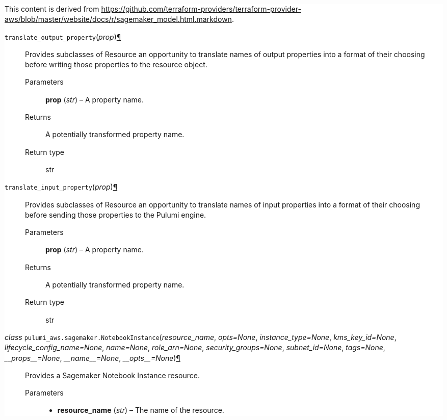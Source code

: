 <div><p>This content is derived from <a class="reference external" href="https://github.com/terraform-providers/terraform-provider-aws/blob/master/website/docs/r/sagemaker_model.html.markdown">https://github.com/terraform-providers/terraform-provider-aws/blob/master/website/docs/r/sagemaker_model.html.markdown</a>.</p>
</div></blockquote>
</dd></dl>

<dl class="method">
<dt id="pulumi_aws.sagemaker.Model.translate_output_property">
<code class="sig-name descname">translate_output_property</code><span class="sig-paren">(</span><em class="sig-param">prop</em><span class="sig-paren">)</span><a class="headerlink" href="#pulumi_aws.sagemaker.Model.translate_output_property" title="Permalink to this definition">¶</a></dt>
<dd><p>Provides subclasses of Resource an opportunity to translate names of output properties
into a format of their choosing before writing those properties to the resource object.</p>
<dl class="field-list simple">
<dt class="field-odd">Parameters</dt>
<dd class="field-odd"><p><strong>prop</strong> (<em>str</em>) – A property name.</p>
</dd>
<dt class="field-even">Returns</dt>
<dd class="field-even"><p>A potentially transformed property name.</p>
</dd>
<dt class="field-odd">Return type</dt>
<dd class="field-odd"><p>str</p>
</dd>
</dl>
</dd></dl>

<dl class="method">
<dt id="pulumi_aws.sagemaker.Model.translate_input_property">
<code class="sig-name descname">translate_input_property</code><span class="sig-paren">(</span><em class="sig-param">prop</em><span class="sig-paren">)</span><a class="headerlink" href="#pulumi_aws.sagemaker.Model.translate_input_property" title="Permalink to this definition">¶</a></dt>
<dd><p>Provides subclasses of Resource an opportunity to translate names of input properties into
a format of their choosing before sending those properties to the Pulumi engine.</p>
<dl class="field-list simple">
<dt class="field-odd">Parameters</dt>
<dd class="field-odd"><p><strong>prop</strong> (<em>str</em>) – A property name.</p>
</dd>
<dt class="field-even">Returns</dt>
<dd class="field-even"><p>A potentially transformed property name.</p>
</dd>
<dt class="field-odd">Return type</dt>
<dd class="field-odd"><p>str</p>
</dd>
</dl>
</dd></dl>

</dd></dl>

<dl class="class">
<dt id="pulumi_aws.sagemaker.NotebookInstance">
<em class="property">class </em><code class="sig-prename descclassname">pulumi_aws.sagemaker.</code><code class="sig-name descname">NotebookInstance</code><span class="sig-paren">(</span><em class="sig-param">resource_name</em>, <em class="sig-param">opts=None</em>, <em class="sig-param">instance_type=None</em>, <em class="sig-param">kms_key_id=None</em>, <em class="sig-param">lifecycle_config_name=None</em>, <em class="sig-param">name=None</em>, <em class="sig-param">role_arn=None</em>, <em class="sig-param">security_groups=None</em>, <em class="sig-param">subnet_id=None</em>, <em class="sig-param">tags=None</em>, <em class="sig-param">__props__=None</em>, <em class="sig-param">__name__=None</em>, <em class="sig-param">__opts__=None</em><span class="sig-paren">)</span><a class="headerlink" href="#pulumi_aws.sagemaker.NotebookInstance" title="Permalink to this definition">¶</a></dt>
<dd><p>Provides a Sagemaker Notebook Instance resource.</p>
<dl class="field-list simple">
<dt class="field-odd">Parameters</dt>
<dd class="field-odd"><ul class="simple">
<li><p><strong>resource_name</strong> (<em>str</em>) – The name of the resource.</p></li>